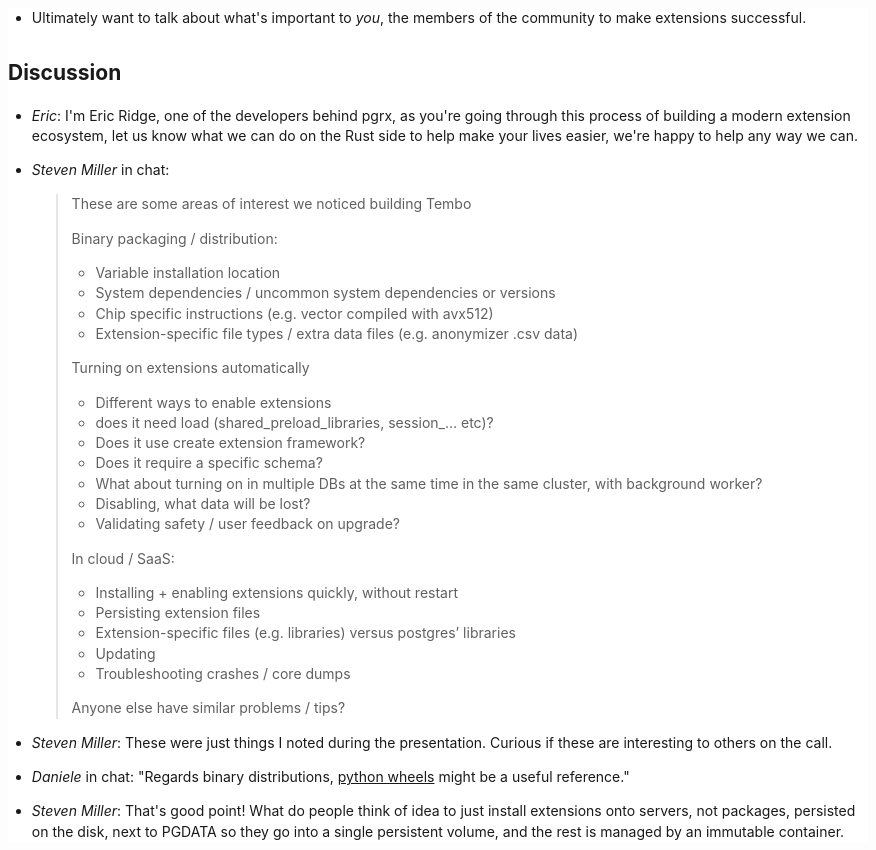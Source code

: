 *   Ultimately want to talk about what's important to *you*, the members of the
    community to make extensions successful.

## Discussion

*   *Eric*: I'm Eric Ridge, one of the developers behind pgrx, as you're going
    through this process of building a modern extension ecosystem, let us know
    what we can do on the Rust side to help make your lives easier, we're happy
    to help any way we can.

*   *Steven Miller* in chat:

    > These are some areas of interest we noticed building Tembo
    >
    > Binary packaging / distribution:
    >
    > - Variable installation location
    > - System dependencies / uncommon system dependencies or versions
    > - Chip specific instructions (e.g. vector compiled with avx512)
    > - Extension-specific file types / extra data files (e.g. anonymizer .csv
    >   data)
    >
    > Turning on extensions automatically
    >
    > - Different ways to enable extensions
    > - does it need load (shared_preload_libraries, session_… etc)?
    > - Does it use create extension framework?
    > - Does it require a specific schema?
    > - What about turning on in multiple DBs at the same time in the same
    >   cluster, with background worker?
    > - Disabling, what data will be lost?
    > - Validating safety / user feedback on upgrade?
    >
    > In cloud / SaaS:
    >
    > - Installing + enabling extensions quickly, without restart
    > - Persisting extension files
    > - Extension-specific files (e.g. libraries) versus postgres’ libraries
    > - Updating
    > - Troubleshooting crashes / core dumps
    >
    > Anyone else have similar problems / tips?

*   *Steven Miller*: These were just things I noted during the presentation.
    Curious if these are interesting to others on the call.

*   *Daniele* in chat: "Regards binary distributions, [python wheels] might be a
    useful reference."

*   *Steven Miller*: That's good point! What do people think of idea to just
    install extensions onto servers, not packages, persisted on the disk, next
    to PGDATA so they go into a single persistent volume, and the rest is
    managed by an immutable container.


  [mini-summit]: https://www.eventbrite.com/e/851125899477/
  [the summit]: https://www.pgevents.ca/events/pgconfdev2024/schedule/session/191
  [shared preload libraries]: https://www.postgresql.org/docs/current/sql-load.html
  [Bagel]: https://www.instagram.com/iambagelkitty/
  [PGXS]: https://www.postgresql.org/docs/current/extend-pgxs.html
  [`CREATE EXTENSION`]: https://www.postgresql.org/docs/current/sql-createextension.html
  [`pg_dump`]: https://www.postgresql.org/docs/16/app-pgdump.html
  [`pg_restore`]: https://www.postgresql.org/docs/16/app-pgrestore.html
  [PGXN]: https://pgxn.org/ "The PostgreSQL Extension Network"
  [Daniele Varrazzo]: https://www.varrazzo.com
  [Dickson Guedes]: https://github.com/guedes
  [Meta Spec]:  https://pgxn.org/spec/
  [Manager]: https://manager.pgxn.org
  [Root Mirror]: https://pgxn.org/mirroring/
  [API Server]: https://github.com/pgxn/pgxn-api/wiki
  [Client]: https://github.com/pgxn/pgxnclient
  [Utils CLI]: https://github.com/pgxn/pgxn-utils
  [pgxn-utils]: https://github.com/pgxn/docker-pgxn-tools
  [PGXS]: https://www.postgresql.org/docs/current/extend-pgxs.html
  [addressed in last few weeks]: https://blog.pgxn.org/post/743059495415119873/recent-work
  [Azure]: https://learn.microsoft.com/en-us/azure/postgresql/flexible-server/concepts-extensions
  [GCP]: https://cloud.google.com/sql/docs/postgres/extensions
  [AWS]: https://docs.aws.amazon.com/AmazonRDS/latest/PostgreSQLReleaseNotes/postgresql-extensions.html
  [stats]: https://pgxn.org/about/
  [gist]: https://gist.github.com/joelonsql/e5aa27f8cc9bd22b8999b7de8aee9d47
  [pgrx]: https://github.com/pgcentralfoundation/pgrx
  [pgxman]: https://pgxman.com/ "npm for PostgreSQL"
  [dbdev]: https://database.dev "The Database Package Manager"
  [trunk]: https://pgt.dev "Trunk — A Postgres Extension Registry"
  [make]: https://www.gnu.org/software/make/
  [cpan]: https://www.cpan.org
  [pypi]: https://pypi.org
  [David Wheeler]: / "Just a Theory"
  [Ian Stanton]: https://www.linkedin.com/in/istanton
  [Devrim Gündüz]: https://github.com/devrimgunduz
  [yum.postgresql.org]: https://yum.postgresql.org
  [Jonathan Katz]: https://jkatz05.com
  [Yurii Rashkovskii]: https://ca.linkedin.com/in/yrashk
  [Jeremy Schneider]: https://about.me/jeremy_schneider
  [dsef]: https://pgxn.org/dist/dsef/
  [David Christensen]: https://www.crunchydata.com/blog/author/david-christensen
  [pg_kaboom]: https://pgxn.org/dist/pg_kaboom/
  [Keith Fiske]: https://pgxn.org/user/keithf4
  [pg_partman]: https://pgxn.org/dist/pg_partman/
  [python wheels]: https://pythonwheels.com
  [#extensions]: https://postgresteam.slack.com/archives/C056ZA93H1A
  [Postgres Slack]: https://pgtreats.info/slack-invite
  [pg_readme]: https://pgxn.org/dist/pg_readme/0.6.6/README.html
  [comment on]: https://www.postgresql.org/docs/current/sql-comment.html